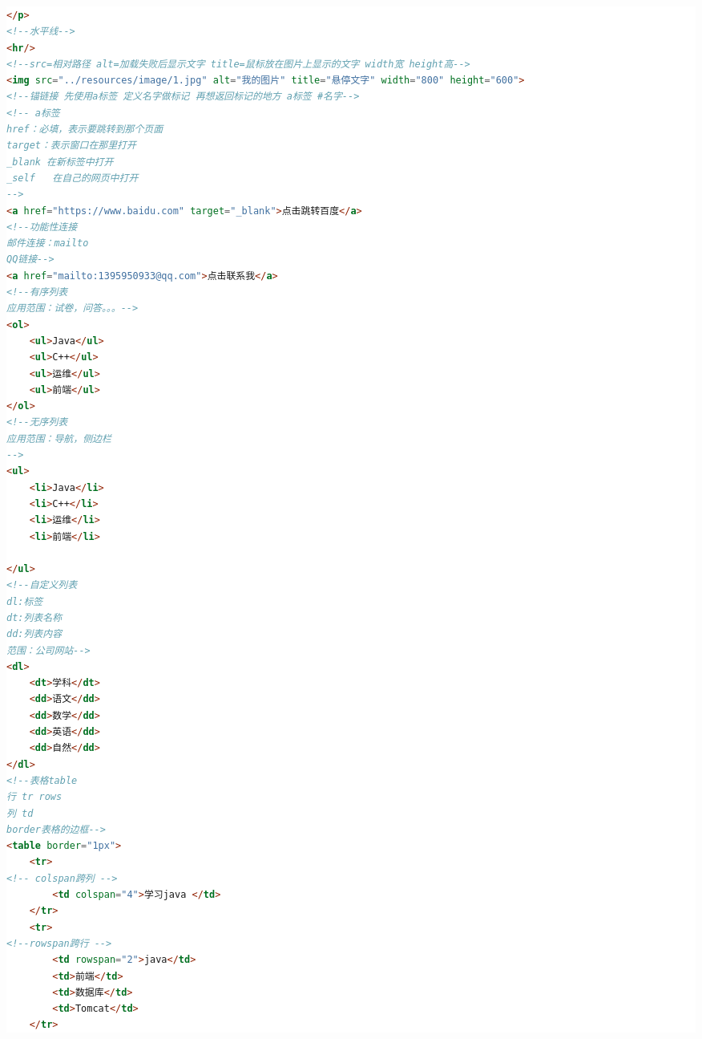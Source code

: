 ```html
</p>
<!--水平线-->
<hr/>
<!--src=相对路径 alt=加载失败后显示文字 title=鼠标放在图片上显示的文字 width宽 height高-->
<img src="../resources/image/1.jpg" alt="我的图片" title="悬停文字" width="800" height="600">
<!--锚链接 先使用a标签 定义名字做标记 再想返回标记的地方 a标签 #名字-->
<!-- a标签
href：必填，表示要跳转到那个页面
target：表示窗口在那里打开
_blank 在新标签中打开
_self   在自己的网页中打开
-->
<a href="https://www.baidu.com" target="_blank">点击跳转百度</a>
<!--功能性连接
邮件连接：mailto
QQ链接-->
<a href="mailto:1395950933@qq.com">点击联系我</a>
<!--有序列表
应用范围：试卷，问答。。。-->
<ol>
    <ul>Java</ul>
    <ul>C++</ul>
    <ul>运维</ul>
    <ul>前端</ul>
</ol>
<!--无序列表
应用范围：导航，侧边栏
-->
<ul>
    <li>Java</li>
    <li>C++</li>
    <li>运维</li>
    <li>前端</li>

</ul>
<!--自定义列表
dl:标签
dt:列表名称
dd:列表内容
范围：公司网站-->
<dl>
    <dt>学科</dt>
    <dd>语文</dd>
    <dd>数学</dd>
    <dd>英语</dd>
    <dd>自然</dd>
</dl>
<!--表格table
行 tr rows
列 td
border表格的边框-->
<table border="1px">
    <tr>
<!-- colspan跨列 -->
        <td colspan="4">学习java </td>
    </tr>
    <tr>
<!--rowspan跨行 -->
        <td rowspan="2">java</td>
        <td>前端</td>
        <td>数据库</td>
        <td>Tomcat</td>
    </tr>
```